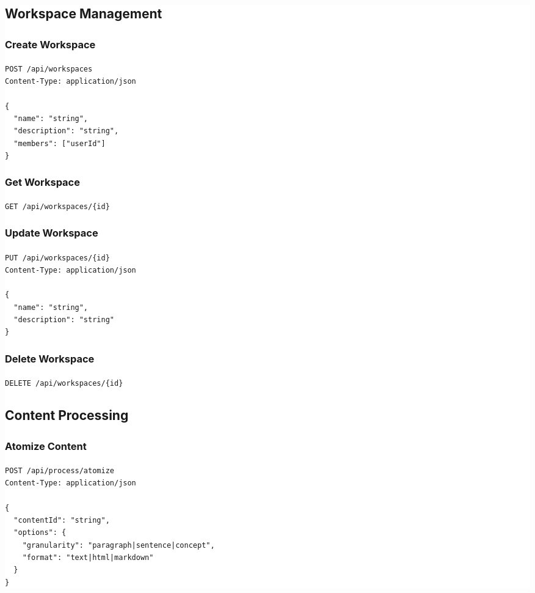 ## Workspace Management

### Create Workspace
```http
POST /api/workspaces
Content-Type: application/json

{
  "name": "string",
  "description": "string",
  "members": ["userId"]
}
```

### Get Workspace
```http
GET /api/workspaces/{id}
```

### Update Workspace
```http
PUT /api/workspaces/{id}
Content-Type: application/json

{
  "name": "string",
  "description": "string"
}
```

### Delete Workspace
```http
DELETE /api/workspaces/{id}
```

## Content Processing

### Atomize Content
```http
POST /api/process/atomize
Content-Type: application/json

{
  "contentId": "string",
  "options": {
    "granularity": "paragraph|sentence|concept",
    "format": "text|html|markdown"
  }
}
```
